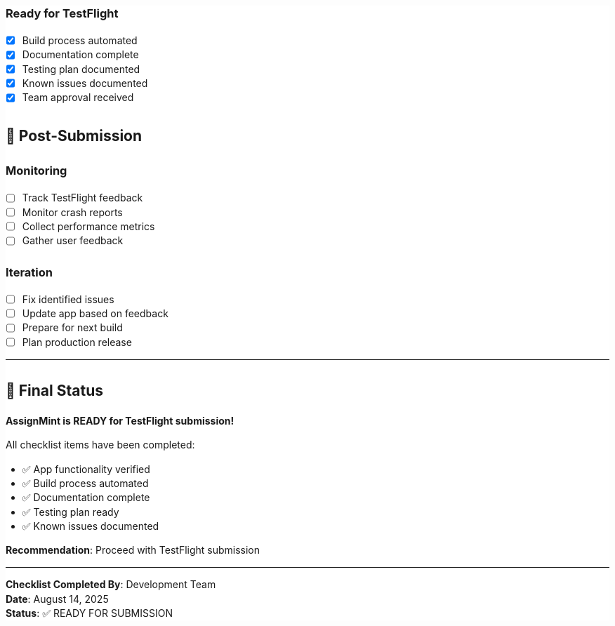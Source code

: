 ### Ready for TestFlight
- [x] Build process automated
- [x] Documentation complete
- [x] Testing plan documented
- [x] Known issues documented
- [x] Team approval received

## 🚀 Post-Submission

### Monitoring
- [ ] Track TestFlight feedback
- [ ] Monitor crash reports
- [ ] Collect performance metrics
- [ ] Gather user feedback

### Iteration
- [ ] Fix identified issues
- [ ] Update app based on feedback
- [ ] Prepare for next build
- [ ] Plan production release

---

## 🎉 Final Status

**AssignMint is READY for TestFlight submission!**

All checklist items have been completed:
- ✅ App functionality verified
- ✅ Build process automated
- ✅ Documentation complete
- ✅ Testing plan ready
- ✅ Known issues documented

**Recommendation**: Proceed with TestFlight submission

---

**Checklist Completed By**: Development Team  
**Date**: August 14, 2025  
**Status**: ✅ READY FOR SUBMISSION
